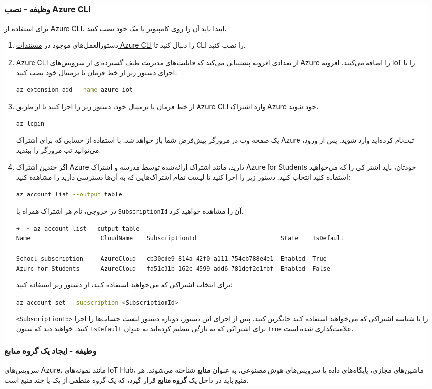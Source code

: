 ### وظیفه - نصب Azure CLI

برای استفاده از Azure CLI، ابتدا باید آن را روی کامپیوتر یا مک خود نصب کنید.

1. دستورالعمل‌های موجود در [مستندات Azure CLI](https://docs.microsoft.com/cli/azure/install-azure-cli?WT.mc_id=academic-17441-jabenn) را دنبال کنید تا CLI را نصب کنید.

1. Azure CLI از تعدادی افزونه پشتیبانی می‌کند که قابلیت‌های مدیریت طیف گسترده‌ای از سرویس‌های Azure را اضافه می‌کنند. افزونه IoT را با اجرای دستور زیر از خط فرمان یا ترمینال خود نصب کنید:

    ```sh
    az extension add --name azure-iot
    ```

1. از خط فرمان یا ترمینال خود، دستور زیر را اجرا کنید تا از طریق Azure CLI وارد اشتراک Azure خود شوید.

    ```sh
    az login
    ```

    یک صفحه وب در مرورگر پیش‌فرض شما باز خواهد شد. با استفاده از حسابی که برای اشتراک Azure ثبت‌نام کرده‌اید وارد شوید. پس از ورود، می‌توانید تب مرورگر را ببندید.

1. اگر چندین اشتراک Azure دارید، مانند اشتراک ارائه‌شده توسط مدرسه و اشتراک Azure for Students خودتان، باید اشتراکی را که می‌خواهید استفاده کنید انتخاب کنید. دستور زیر را اجرا کنید تا لیست تمام اشتراک‌هایی که به آن‌ها دسترسی دارید را مشاهده کنید:

    ```sh
    az account list --output table
    ```

    در خروجی، نام هر اشتراک همراه با `SubscriptionId` آن را مشاهده خواهید کرد.

    ```output
    ➜  ~ az account list --output table
    Name                    CloudName    SubscriptionId                        State    IsDefault
    ----------------------  -----------  ------------------------------------  -------  -----------
    School-subscription     AzureCloud   cb30cde9-814a-42f0-a111-754cb788e4e1  Enabled  True
    Azure for Students      AzureCloud   fa51c31b-162c-4599-add6-781def2e1fbf  Enabled  False
    ```

    برای انتخاب اشتراکی که می‌خواهید استفاده کنید، از دستور زیر استفاده کنید:

    ```sh
    az account set --subscription <SubscriptionId>
    ```

    `<SubscriptionId>` را با شناسه اشتراکی که می‌خواهید استفاده کنید جایگزین کنید. پس از اجرای این دستور، دوباره دستور لیست حساب‌ها را اجرا کنید. خواهید دید که ستون `IsDefault` برای اشتراکی که به تازگی تنظیم کرده‌اید به عنوان `True` علامت‌گذاری شده است.

### وظیفه - ایجاد یک گروه منابع

سرویس‌های Azure، مانند نمونه‌های IoT Hub، ماشین‌های مجازی، پایگاه‌های داده یا سرویس‌های هوش مصنوعی، به عنوان **منابع** شناخته می‌شوند. هر منبع باید در داخل یک **گروه منابع** قرار گیرد، که یک گروه منطقی از یک یا چند منبع است.
